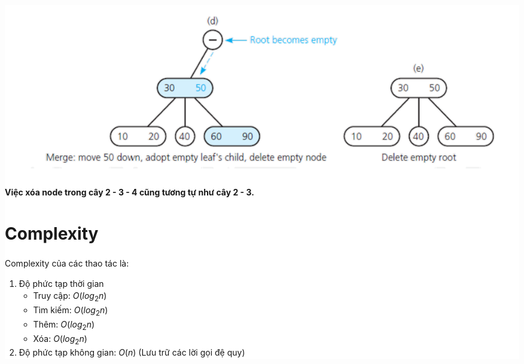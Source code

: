 <img src="images/Tree73.png">

**Việc xóa node trong cây 2 - 3 - 4 cũng tương tự như cây 2 - 3.**

# Complexity

Complexity của các thao tác là:

1. Độ phức tạp thời gian
   - Truy cập: $O(log_2n)$
   - Tìm kiếm: $O(log_2n)$
   - Thêm: $O(log_2n)$
   - Xóa: $O(log_2n)$
2. Độ phức tạp không gian: $O(n)$ (Lưu trữ các lời gọi đệ quy)
